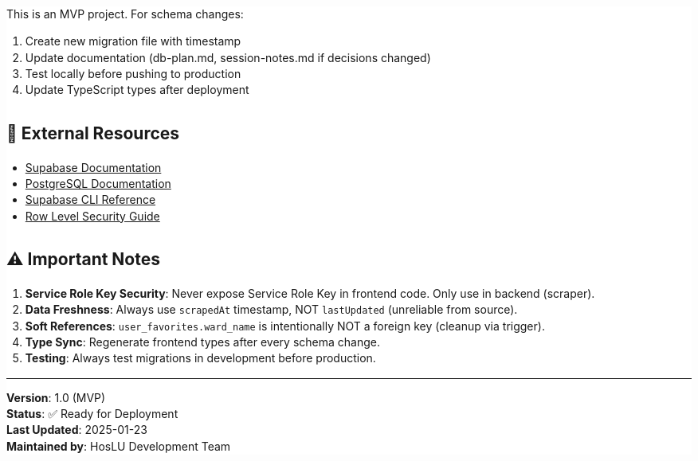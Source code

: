 This is an MVP project. For schema changes:

1. Create new migration file with timestamp
2. Update documentation (db-plan.md, session-notes.md if decisions changed)
3. Test locally before pushing to production
4. Update TypeScript types after deployment

## 📖 External Resources

- [Supabase Documentation](https://supabase.com/docs)
- [PostgreSQL Documentation](https://www.postgresql.org/docs/)
- [Supabase CLI Reference](https://supabase.com/docs/guides/cli)
- [Row Level Security Guide](https://supabase.com/docs/guides/auth/row-level-security)

## ⚠️ Important Notes

1. **Service Role Key Security**: Never expose Service Role Key in frontend code. Only use in backend (scraper).
2. **Data Freshness**: Always use `scrapedAt` timestamp, NOT `lastUpdated` (unreliable from source).
3. **Soft References**: `user_favorites.ward_name` is intentionally NOT a foreign key (cleanup via trigger).
4. **Type Sync**: Regenerate frontend types after every schema change.
5. **Testing**: Always test migrations in development before production.

---

**Version**: 1.0 (MVP)  
**Status**: ✅ Ready for Deployment  
**Last Updated**: 2025-01-23  
**Maintained by**: HosLU Development Team
